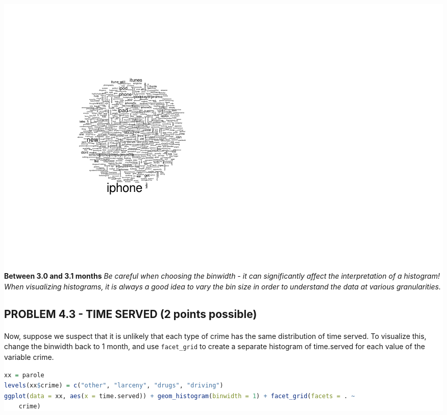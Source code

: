 ![plot of chunk unnamed-chunk-13](figure/unnamed-chunk-13.png) 

**Between 3.0 and 3.1 months**
*Be careful when choosing the binwidth - it can significantly affect the interpretation of a histogram! When visualizing histograms, it is always a good idea to vary the bin size in order to understand the data at various granularities.*

## PROBLEM 4.3 - TIME SERVED  (2 points possible)
Now, suppose we suspect that it is unlikely that each type of crime has the same distribution of time served. To visualize this, change the binwidth back to 1 month, and use `facet_grid` to create a separate histogram of time.served for each value of the variable crime.

```r
xx = parole
levels(xx$crime) = c("other", "larceny", "drugs", "driving")
ggplot(data = xx, aes(x = time.served)) + geom_histogram(binwidth = 1) + facet_grid(facets = . ~ 
    crime)
```
